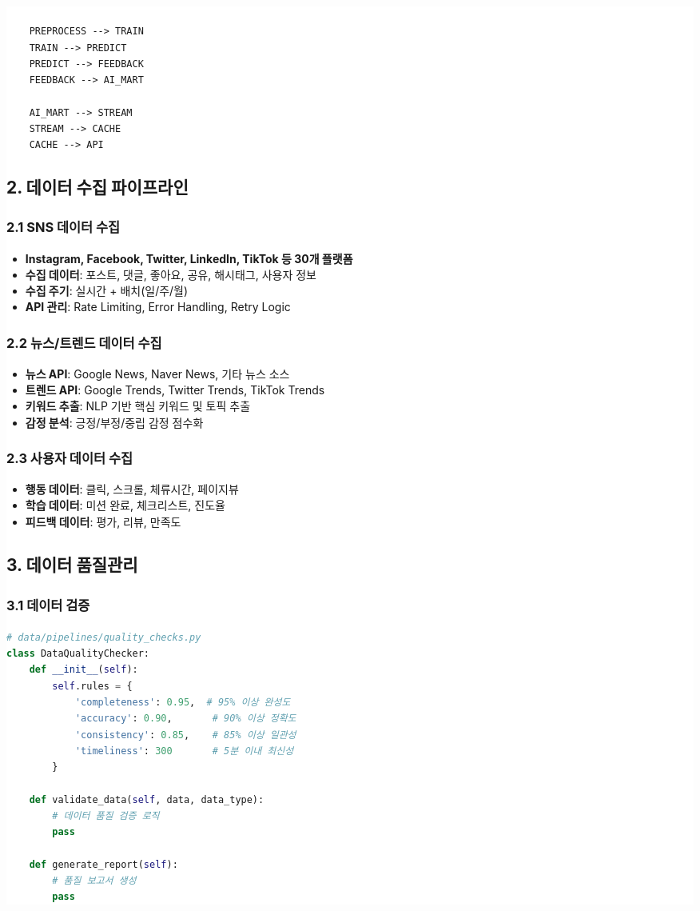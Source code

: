 ```mermaid
    
    PREPROCESS --> TRAIN
    TRAIN --> PREDICT
    PREDICT --> FEEDBACK
    FEEDBACK --> AI_MART
    
    AI_MART --> STREAM
    STREAM --> CACHE
    CACHE --> API
```

## 2. 데이터 수집 파이프라인

### 2.1 SNS 데이터 수집
- **Instagram, Facebook, Twitter, LinkedIn, TikTok 등 30개 플랫폼**
- **수집 데이터**: 포스트, 댓글, 좋아요, 공유, 해시태그, 사용자 정보
- **수집 주기**: 실시간 + 배치(일/주/월)
- **API 관리**: Rate Limiting, Error Handling, Retry Logic

### 2.2 뉴스/트렌드 데이터 수집
- **뉴스 API**: Google News, Naver News, 기타 뉴스 소스
- **트렌드 API**: Google Trends, Twitter Trends, TikTok Trends
- **키워드 추출**: NLP 기반 핵심 키워드 및 토픽 추출
- **감정 분석**: 긍정/부정/중립 감정 점수화

### 2.3 사용자 데이터 수집
- **행동 데이터**: 클릭, 스크롤, 체류시간, 페이지뷰
- **학습 데이터**: 미션 완료, 체크리스트, 진도율
- **피드백 데이터**: 평가, 리뷰, 만족도

## 3. 데이터 품질관리

### 3.1 데이터 검증
```python
# data/pipelines/quality_checks.py
class DataQualityChecker:
    def __init__(self):
        self.rules = {
            'completeness': 0.95,  # 95% 이상 완성도
            'accuracy': 0.90,       # 90% 이상 정확도
            'consistency': 0.85,    # 85% 이상 일관성
            'timeliness': 300       # 5분 이내 최신성
        }
    
    def validate_data(self, data, data_type):
        # 데이터 품질 검증 로직
        pass
    
    def generate_report(self):
        # 품질 보고서 생성
        pass
```
